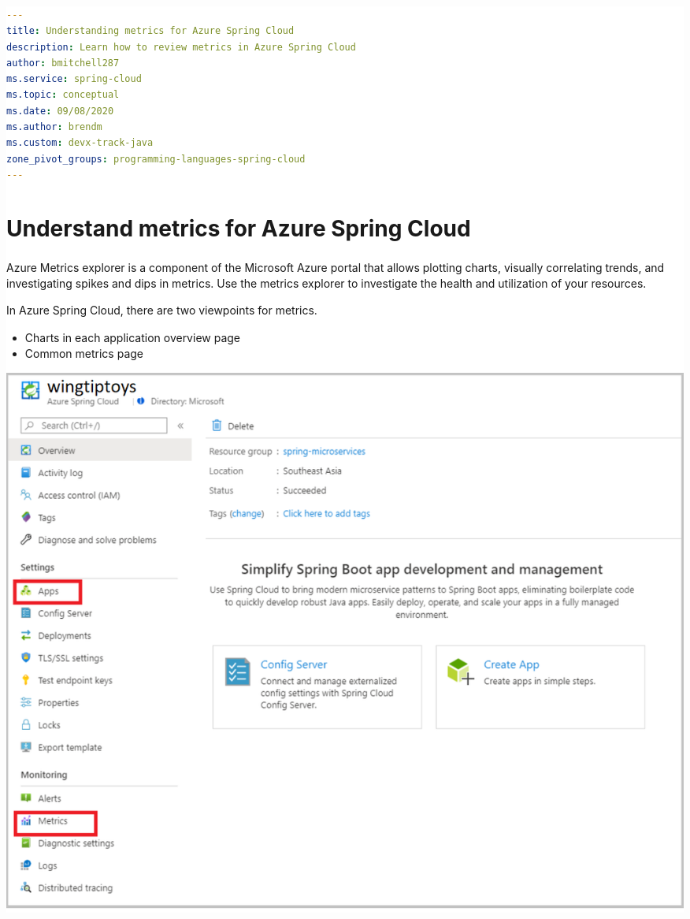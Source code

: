 ```yaml
---
title: Understanding metrics for Azure Spring Cloud
description: Learn how to review metrics in Azure Spring Cloud
author: bmitchell287
ms.service: spring-cloud
ms.topic: conceptual
ms.date: 09/08/2020
ms.author: brendm
ms.custom: devx-track-java
zone_pivot_groups: programming-languages-spring-cloud
---
```


# Understand metrics for Azure Spring Cloud

Azure Metrics explorer is a component of the Microsoft Azure portal that allows plotting charts, visually correlating trends, and investigating spikes and dips in metrics. Use the metrics explorer to investigate the health and utilization of your resources. 

In Azure Spring Cloud, there are two viewpoints for metrics.
* Charts in each application overview page
* Common metrics page

 ![Metrics Charts](media/metrics/metrics-1.png)
